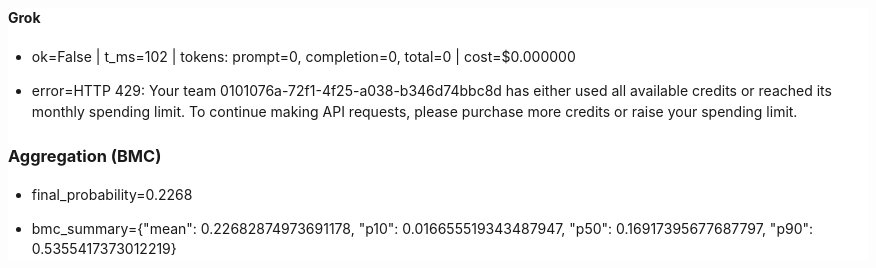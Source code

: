 #### Grok

- ok=False | t_ms=102 | tokens: prompt=0, completion=0, total=0 | cost=$0.000000

- error=HTTP 429: Your team 0101076a-72f1-4f25-a038-b346d74bbc8d has either used all available credits or reached its monthly spending limit. To continue making API requests, please purchase more credits or raise your spending limit.

### Aggregation (BMC)

- final_probability=0.2268

- bmc_summary={"mean": 0.22682874973691178, "p10": 0.016655519343487947, "p50": 0.16917395677687797, "p90": 0.5355417373012219}